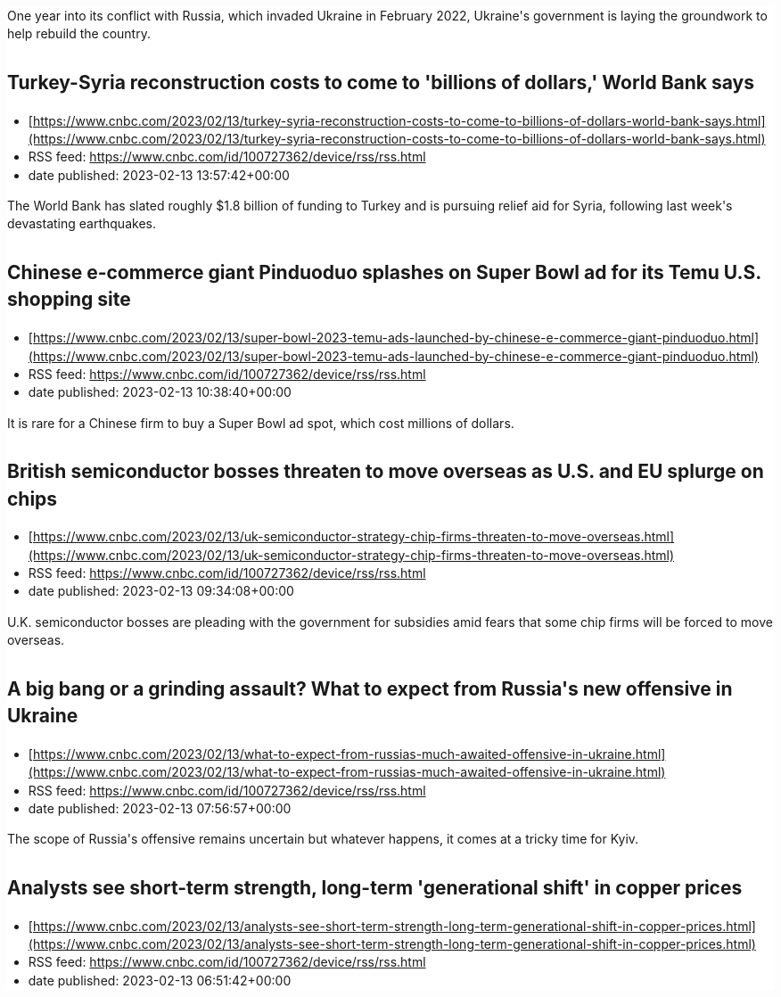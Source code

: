 One year into its conflict with Russia, which invaded Ukraine in February 2022, Ukraine's government is laying the groundwork to help rebuild the country.

## Turkey-Syria reconstruction costs to come to 'billions of dollars,' World Bank says
 - [https://www.cnbc.com/2023/02/13/turkey-syria-reconstruction-costs-to-come-to-billions-of-dollars-world-bank-says.html](https://www.cnbc.com/2023/02/13/turkey-syria-reconstruction-costs-to-come-to-billions-of-dollars-world-bank-says.html)
 - RSS feed: https://www.cnbc.com/id/100727362/device/rss/rss.html
 - date published: 2023-02-13 13:57:42+00:00

The World Bank has slated roughly $1.8 billion of funding to Turkey and is pursuing relief aid for Syria, following last week's devastating earthquakes.

## Chinese e-commerce giant Pinduoduo splashes on Super Bowl ad for its Temu U.S. shopping site
 - [https://www.cnbc.com/2023/02/13/super-bowl-2023-temu-ads-launched-by-chinese-e-commerce-giant-pinduoduo.html](https://www.cnbc.com/2023/02/13/super-bowl-2023-temu-ads-launched-by-chinese-e-commerce-giant-pinduoduo.html)
 - RSS feed: https://www.cnbc.com/id/100727362/device/rss/rss.html
 - date published: 2023-02-13 10:38:40+00:00

It is rare for a Chinese firm to buy a Super Bowl ad spot, which cost millions of dollars.

## British semiconductor bosses threaten to move overseas as U.S. and EU splurge on chips
 - [https://www.cnbc.com/2023/02/13/uk-semiconductor-strategy-chip-firms-threaten-to-move-overseas.html](https://www.cnbc.com/2023/02/13/uk-semiconductor-strategy-chip-firms-threaten-to-move-overseas.html)
 - RSS feed: https://www.cnbc.com/id/100727362/device/rss/rss.html
 - date published: 2023-02-13 09:34:08+00:00

U.K. semiconductor bosses are pleading with the government for subsidies amid fears that some chip firms will be forced to move overseas.

## A big bang or a grinding assault? What to expect from Russia's new offensive in Ukraine
 - [https://www.cnbc.com/2023/02/13/what-to-expect-from-russias-much-awaited-offensive-in-ukraine.html](https://www.cnbc.com/2023/02/13/what-to-expect-from-russias-much-awaited-offensive-in-ukraine.html)
 - RSS feed: https://www.cnbc.com/id/100727362/device/rss/rss.html
 - date published: 2023-02-13 07:56:57+00:00

The scope of Russia's offensive remains uncertain but whatever happens, it comes at a tricky time for Kyiv.

## Analysts see short-term strength, long-term 'generational shift' in copper prices
 - [https://www.cnbc.com/2023/02/13/analysts-see-short-term-strength-long-term-generational-shift-in-copper-prices.html](https://www.cnbc.com/2023/02/13/analysts-see-short-term-strength-long-term-generational-shift-in-copper-prices.html)
 - RSS feed: https://www.cnbc.com/id/100727362/device/rss/rss.html
 - date published: 2023-02-13 06:51:42+00:00
